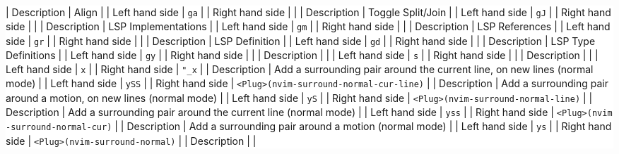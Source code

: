 | Description | Align |
| Left hand side | <code>ga</code> |
| Right hand side | |
| Description | Toggle Split/Join |
| Left hand side | <code>gJ</code> |
| Right hand side | |
| Description | LSP Implementations |
| Left hand side | <code>gm</code> |
| Right hand side | |
| Description | LSP References |
| Left hand side | <code>gr</code> |
| Right hand side | |
| Description | LSP Definition |
| Left hand side | <code>gd</code> |
| Right hand side | |
| Description | LSP Type Definitions |
| Left hand side | <code>gy</code> |
| Right hand side | |
| Description | |
| Left hand side | <code>s</code> |
| Right hand side | |
| Description | |
| Left hand side | <code>x</code> |
| Right hand side | <code>"_x</code> |
| Description | Add a surrounding pair around the current line, on new lines (normal mode) |
| Left hand side | <code>ySS</code> |
| Right hand side | <code>&lt;Plug&gt;(nvim-surround-normal-cur-line)</code> |
| Description | Add a surrounding pair around a motion, on new lines (normal mode) |
| Left hand side | <code>yS</code> |
| Right hand side | <code>&lt;Plug&gt;(nvim-surround-normal-line)</code> |
| Description | Add a surrounding pair around the current line (normal mode) |
| Left hand side | <code>yss</code> |
| Right hand side | <code>&lt;Plug&gt;(nvim-surround-normal-cur)</code> |
| Description | Add a surrounding pair around a motion (normal mode) |
| Left hand side | <code>ys</code> |
| Right hand side | <code>&lt;Plug&gt;(nvim-surround-normal)</code> |
| Description | |